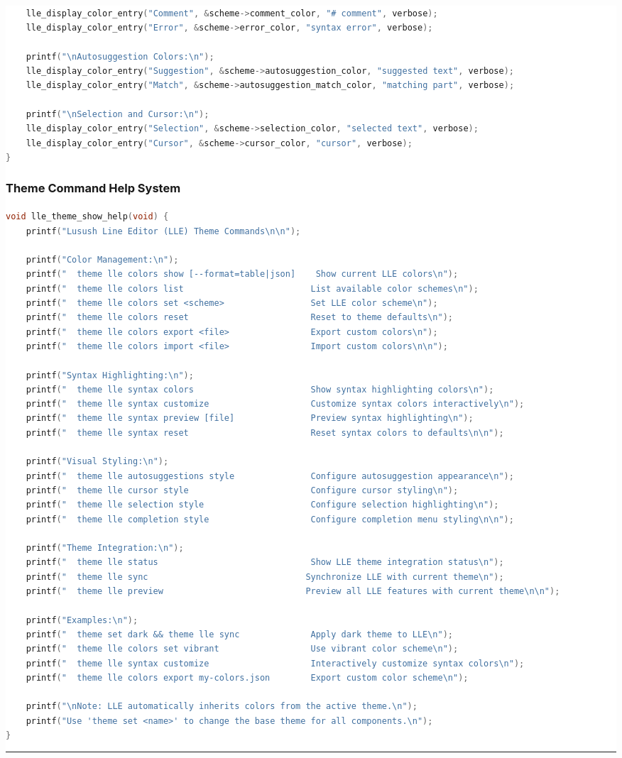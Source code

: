 ```c
    lle_display_color_entry("Comment", &scheme->comment_color, "# comment", verbose);
    lle_display_color_entry("Error", &scheme->error_color, "syntax error", verbose);
    
    printf("\nAutosuggestion Colors:\n");
    lle_display_color_entry("Suggestion", &scheme->autosuggestion_color, "suggested text", verbose);
    lle_display_color_entry("Match", &scheme->autosuggestion_match_color, "matching part", verbose);
    
    printf("\nSelection and Cursor:\n");
    lle_display_color_entry("Selection", &scheme->selection_color, "selected text", verbose);
    lle_display_color_entry("Cursor", &scheme->cursor_color, "cursor", verbose);
}
```

### **Theme Command Help System**

```c
void lle_theme_show_help(void) {
    printf("Lusush Line Editor (LLE) Theme Commands\n\n");
    
    printf("Color Management:\n");
    printf("  theme lle colors show [--format=table|json]    Show current LLE colors\n");
    printf("  theme lle colors list                         List available color schemes\n");
    printf("  theme lle colors set <scheme>                 Set LLE color scheme\n");
    printf("  theme lle colors reset                        Reset to theme defaults\n");
    printf("  theme lle colors export <file>                Export custom colors\n");
    printf("  theme lle colors import <file>                Import custom colors\n\n");
    
    printf("Syntax Highlighting:\n");
    printf("  theme lle syntax colors                       Show syntax highlighting colors\n");
    printf("  theme lle syntax customize                    Customize syntax colors interactively\n");
    printf("  theme lle syntax preview [file]               Preview syntax highlighting\n");
    printf("  theme lle syntax reset                        Reset syntax colors to defaults\n\n");
    
    printf("Visual Styling:\n");
    printf("  theme lle autosuggestions style               Configure autosuggestion appearance\n");
    printf("  theme lle cursor style                        Configure cursor styling\n");
    printf("  theme lle selection style                     Configure selection highlighting\n");
    printf("  theme lle completion style                    Configure completion menu styling\n\n");
    
    printf("Theme Integration:\n");
    printf("  theme lle status                              Show LLE theme integration status\n");
    printf("  theme lle sync                               Synchronize LLE with current theme\n");
    printf("  theme lle preview                            Preview all LLE features with current theme\n\n");
    
    printf("Examples:\n");
    printf("  theme set dark && theme lle sync              Apply dark theme to LLE\n");
    printf("  theme lle colors set vibrant                  Use vibrant color scheme\n");
    printf("  theme lle syntax customize                    Interactively customize syntax colors\n");
    printf("  theme lle colors export my-colors.json        Export custom color scheme\n");
    
    printf("\nNote: LLE automatically inherits colors from the active theme.\n");
    printf("Use 'theme set <name>' to change the base theme for all components.\n");
}
```

---